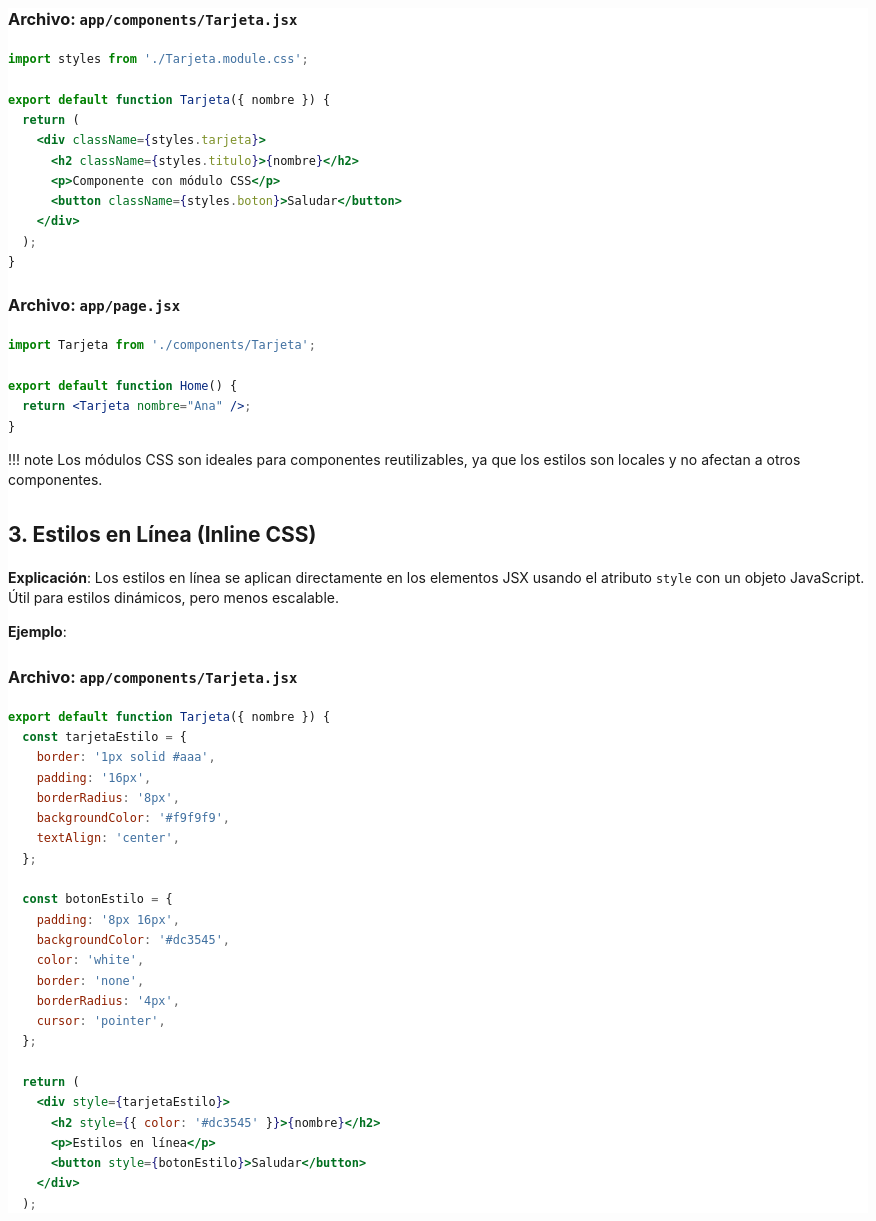### Archivo: `app/components/Tarjeta.jsx`

```jsx
import styles from './Tarjeta.module.css';

export default function Tarjeta({ nombre }) {
  return (
    <div className={styles.tarjeta}>
      <h2 className={styles.titulo}>{nombre}</h2>
      <p>Componente con módulo CSS</p>
      <button className={styles.boton}>Saludar</button>
    </div>
  );
}
```

### Archivo: `app/page.jsx`

```jsx
import Tarjeta from './components/Tarjeta';

export default function Home() {
  return <Tarjeta nombre="Ana" />;
}
```

!!! note
    Los módulos CSS son ideales para componentes reutilizables, ya que los estilos son locales y no afectan a otros componentes.

## 3. Estilos en Línea (Inline CSS)

**Explicación**: Los estilos en línea se aplican directamente en los elementos JSX usando el atributo `style` con un objeto JavaScript. Útil para estilos dinámicos, pero menos escalable.

**Ejemplo**:

### Archivo: `app/components/Tarjeta.jsx`

```jsx
export default function Tarjeta({ nombre }) {
  const tarjetaEstilo = {
    border: '1px solid #aaa',
    padding: '16px',
    borderRadius: '8px',
    backgroundColor: '#f9f9f9',
    textAlign: 'center',
  };

  const botonEstilo = {
    padding: '8px 16px',
    backgroundColor: '#dc3545',
    color: 'white',
    border: 'none',
    borderRadius: '4px',
    cursor: 'pointer',
  };

  return (
    <div style={tarjetaEstilo}>
      <h2 style={{ color: '#dc3545' }}>{nombre}</h2>
      <p>Estilos en línea</p>
      <button style={botonEstilo}>Saludar</button>
    </div>
  );
```